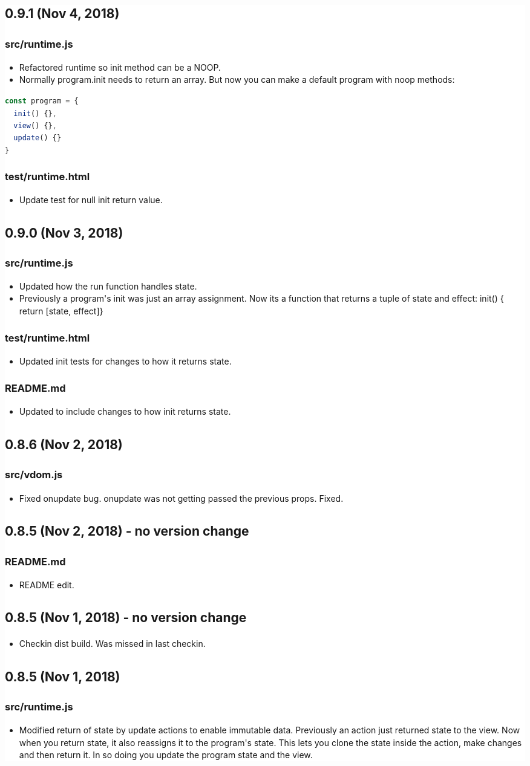 ## 0.9.1 (Nov 4, 2018)

### src/runtime.js
* Refactored runtime so init method can be a NOOP.
* Normally program.init needs to return an array. But now you can make a default program with noop methods:
```javascript
const program = {
  init() {},
  view() {},
  update() {}
}
```

### test/runtime.html
* Update test for null init return value.

## 0.9.0 (Nov 3, 2018)

### src/runtime.js
* Updated how the run function handles state.
* Previously a program's init was just an array assignment. Now its a function that returns a tuple of state and effect: init() { return [state, effect]}

### test/runtime.html
* Updated init tests for changes to how it returns state.

### README.md
* Updated to include changes to how init returns state.

## 0.8.6 (Nov 2, 2018)

### src/vdom.js
* Fixed onupdate bug. onupdate was not getting passed the previous props. Fixed.

## 0.8.5 (Nov 2, 2018) - no version change

### README.md
* README edit.

## 0.8.5 (Nov 1, 2018) - no version change
* Checkin dist build. Was missed in last checkin.

## 0.8.5 (Nov 1, 2018)

### src/runtime.js
* Modified return of state by update actions to enable immutable data.  Previously an action just returned state to the view. Now when you return state, it also reassigns it to the program's state. This lets you clone the state inside the action, make changes and then return it. In so doing you update the program state and the view.
